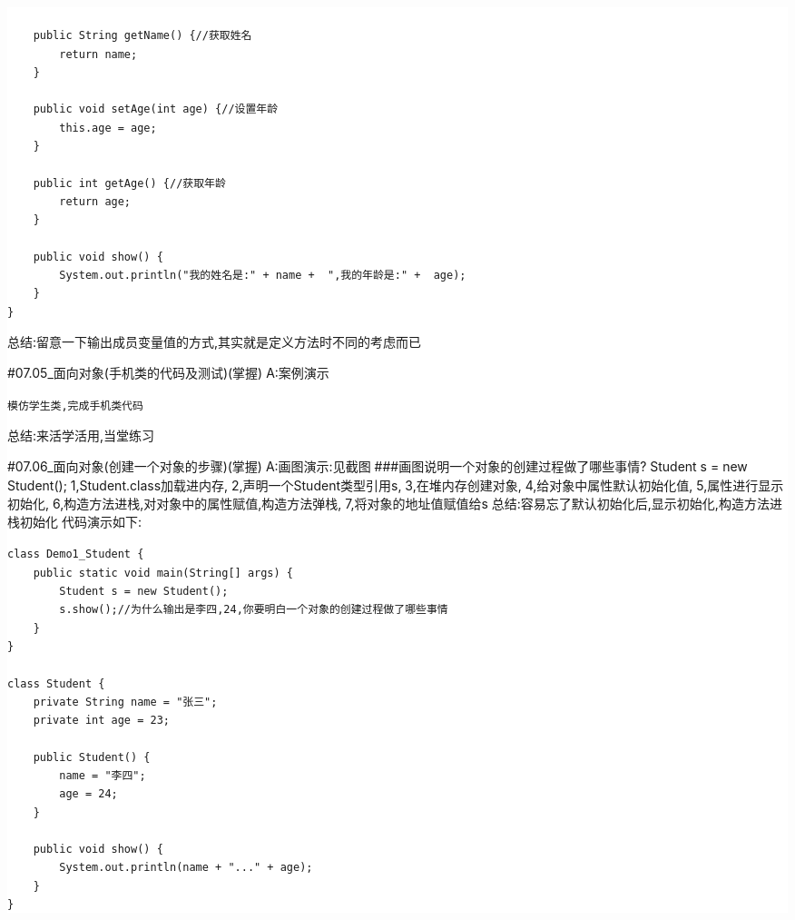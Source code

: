 ```

	public String getName() {//获取姓名
		return name;
	}

	public void setAge(int age) {//设置年龄
		this.age = age;
	}

	public int getAge() {//获取年龄
		return age;
	}

	public void show() {
		System.out.println("我的姓名是:" + name +  ",我的年龄是:" +  age);
	}
}
```
总结:留意一下输出成员变量值的方式,其实就是定义方法时不同的考虑而已

#07.05_面向对象(手机类的代码及测试)(掌握)
A:案例演示

	模仿学生类,完成手机类代码
总结:来活学活用,当堂练习

#07.06_面向对象(创建一个对象的步骤)(掌握)
A:画图演示:见截图
###画图说明一个对象的创建过程做了哪些事情?
    Student s = new Student();
	1,Student.class加载进内存,
	2,声明一个Student类型引用s,
	3,在堆内存创建对象,
	4,给对象中属性默认初始化值,
	5,属性进行显示初始化,
	6,构造方法进栈,对对象中的属性赋值,构造方法弹栈,
	7,将对象的地址值赋值给s
总结:容易忘了默认初始化后,显示初始化,构造方法进栈初始化
代码演示如下:
```
class Demo1_Student {
	public static void main(String[] args) {
		Student s = new Student();
		s.show();//为什么输出是李四,24,你要明白一个对象的创建过程做了哪些事情
	}
}

class Student {
	private String name = "张三";
	private int age = 23;

	public Student() {
		name = "李四";
		age = 24;
	}

	public void show() {
		System.out.println(name + "..." + age);
	}
}
```
